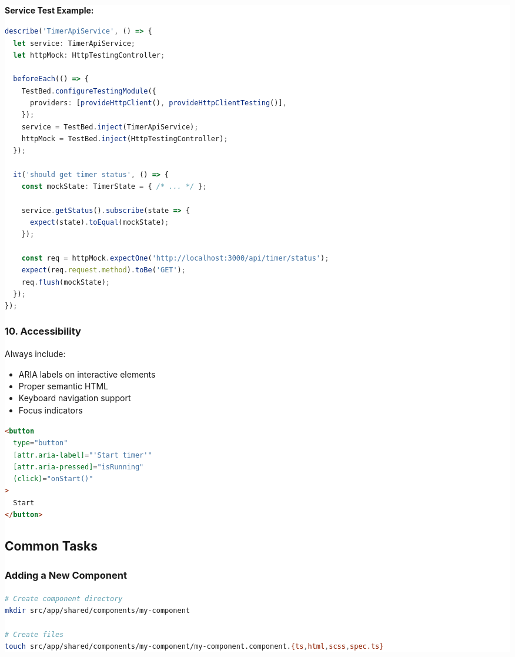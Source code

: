 **Service Test Example:**

```typescript
describe('TimerApiService', () => {
  let service: TimerApiService;
  let httpMock: HttpTestingController;

  beforeEach(() => {
    TestBed.configureTestingModule({
      providers: [provideHttpClient(), provideHttpClientTesting()],
    });
    service = TestBed.inject(TimerApiService);
    httpMock = TestBed.inject(HttpTestingController);
  });

  it('should get timer status', () => {
    const mockState: TimerState = { /* ... */ };

    service.getStatus().subscribe(state => {
      expect(state).toEqual(mockState);
    });

    const req = httpMock.expectOne('http://localhost:3000/api/timer/status');
    expect(req.request.method).toBe('GET');
    req.flush(mockState);
  });
});
```

### 10. Accessibility

Always include:
- ARIA labels on interactive elements
- Proper semantic HTML
- Keyboard navigation support
- Focus indicators

```html
<button
  type="button"
  [attr.aria-label]="'Start timer'"
  [attr.aria-pressed]="isRunning"
  (click)="onStart()"
>
  Start
</button>
```

## Common Tasks

### Adding a New Component

```bash
# Create component directory
mkdir src/app/shared/components/my-component

# Create files
touch src/app/shared/components/my-component/my-component.component.{ts,html,scss,spec.ts}
```
